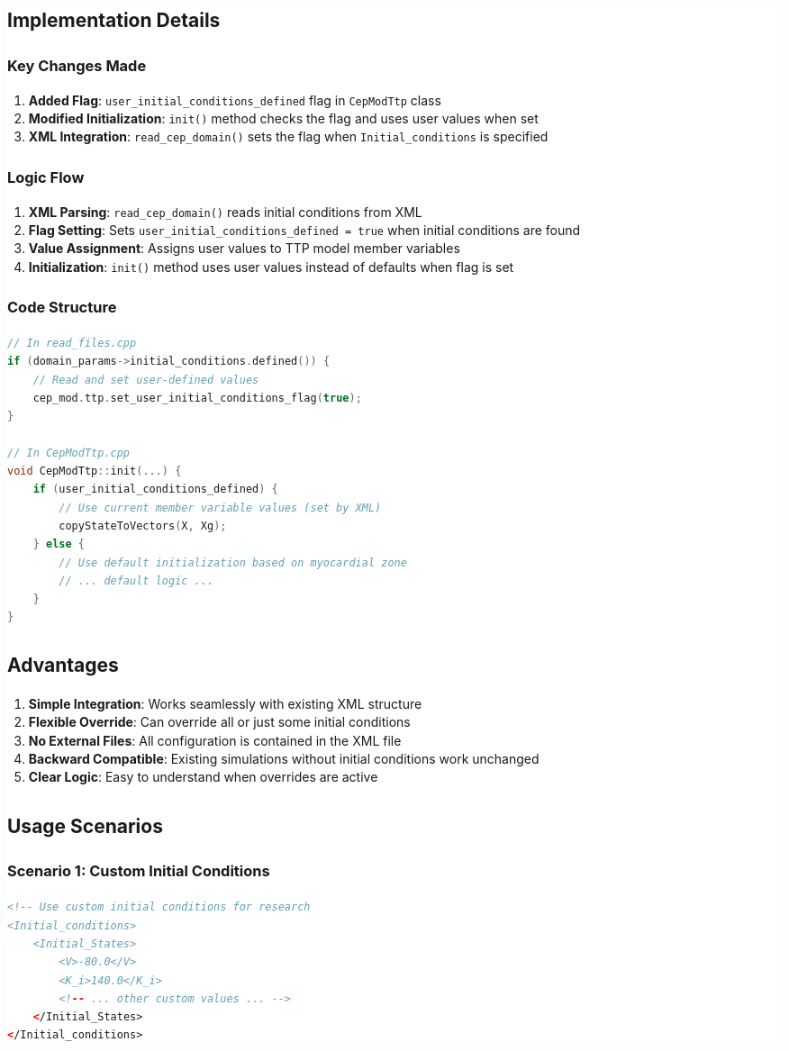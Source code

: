 ## Implementation Details

### Key Changes Made

1. **Added Flag**: `user_initial_conditions_defined` flag in `CepModTtp` class
2. **Modified Initialization**: `init()` method checks the flag and uses user values when set
3. **XML Integration**: `read_cep_domain()` sets the flag when `Initial_conditions` is specified

### Logic Flow

1. **XML Parsing**: `read_cep_domain()` reads initial conditions from XML
2. **Flag Setting**: Sets `user_initial_conditions_defined = true` when initial conditions are found
3. **Value Assignment**: Assigns user values to TTP model member variables
4. **Initialization**: `init()` method uses user values instead of defaults when flag is set

### Code Structure

```cpp
// In read_files.cpp
if (domain_params->initial_conditions.defined()) {
    // Read and set user-defined values
    cep_mod.ttp.set_user_initial_conditions_flag(true);
}

// In CepModTtp.cpp
void CepModTtp::init(...) {
    if (user_initial_conditions_defined) {
        // Use current member variable values (set by XML)
        copyStateToVectors(X, Xg);
    } else {
        // Use default initialization based on myocardial zone
        // ... default logic ...
    }
}
```

## Advantages

1. **Simple Integration**: Works seamlessly with existing XML structure
2. **Flexible Override**: Can override all or just some initial conditions
3. **No External Files**: All configuration is contained in the XML file
4. **Backward Compatible**: Existing simulations without initial conditions work unchanged
5. **Clear Logic**: Easy to understand when overrides are active

## Usage Scenarios

### Scenario 1: Custom Initial Conditions
```xml
<!-- Use custom initial conditions for research
<Initial_conditions>
    <Initial_States>
        <V>-80.0</V>
        <K_i>140.0</K_i>
        <!-- ... other custom values ... -->
    </Initial_States>
</Initial_conditions>
```
